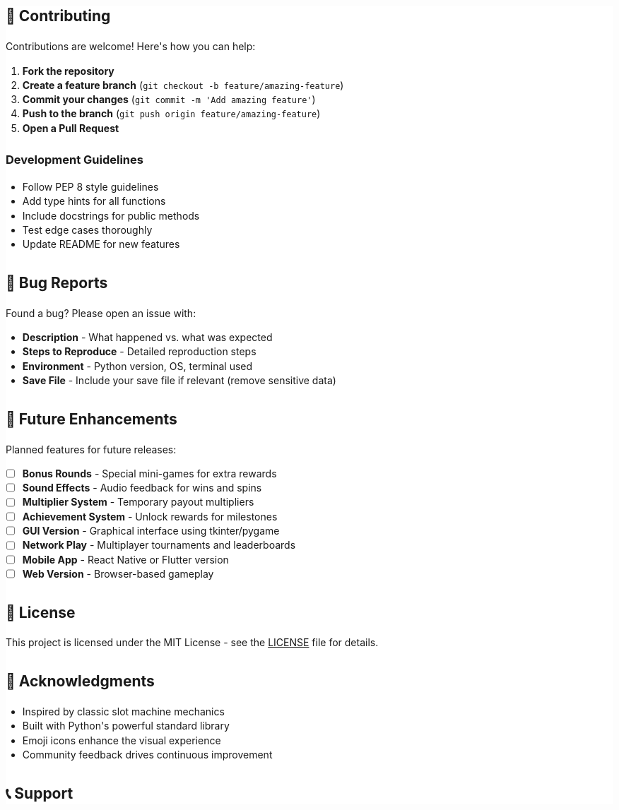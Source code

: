 ## 🤝 Contributing

Contributions are welcome! Here's how you can help:

1. **Fork the repository**
2. **Create a feature branch** (`git checkout -b feature/amazing-feature`)
3. **Commit your changes** (`git commit -m 'Add amazing feature'`)
4. **Push to the branch** (`git push origin feature/amazing-feature`)
5. **Open a Pull Request**

### Development Guidelines
- Follow PEP 8 style guidelines
- Add type hints for all functions
- Include docstrings for public methods
- Test edge cases thoroughly
- Update README for new features

## 🐛 Bug Reports

Found a bug? Please open an issue with:
- **Description** - What happened vs. what was expected
- **Steps to Reproduce** - Detailed reproduction steps
- **Environment** - Python version, OS, terminal used
- **Save File** - Include your save file if relevant (remove sensitive data)

## 🚀 Future Enhancements

Planned features for future releases:
- [ ] **Bonus Rounds** - Special mini-games for extra rewards
- [ ] **Sound Effects** - Audio feedback for wins and spins
- [ ] **Multiplier System** - Temporary payout multipliers
- [ ] **Achievement System** - Unlock rewards for milestones
- [ ] **GUI Version** - Graphical interface using tkinter/pygame
- [ ] **Network Play** - Multiplayer tournaments and leaderboards
- [ ] **Mobile App** - React Native or Flutter version
- [ ] **Web Version** - Browser-based gameplay

## 📄 License

This project is licensed under the MIT License - see the [LICENSE](LICENSE) file for details.

## 🎉 Acknowledgments

- Inspired by classic slot machine mechanics
- Built with Python's powerful standard library
- Emoji icons enhance the visual experience
- Community feedback drives continuous improvement

## 📞 Support
